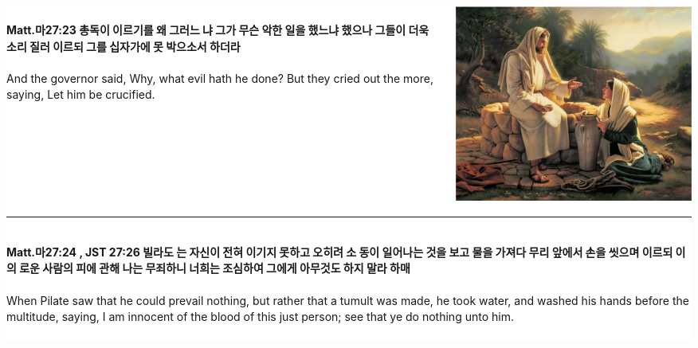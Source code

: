 
<div class="columns">
  <div class="scriptures">
    <br>
    <div class="scripture">
      <b>Matt.마27:23 총독이 이르기를 왜 그러느 냐 그가 무슨 악한 일을 했느냐 했으나 그들이 더욱 소리 질러 이르되 그를 십자가에 못 박으소서 하더라 
      </b>
    </div>
    <br>
    <div class="scripture">And the governor said, Why, what evil hath he done? But they cried out the more, saying, Let him be crucified. 
    </div>
    <br>
    <div class="scripture">
      <b>
      </b>
    </div>
    <br>
    <div class="scripture">
    </div>         
  </div>
  <div class="image-container">
    <img src='../../pictures/picture_15.jpg'>
  </div>
</div>

---

<div class="columns">
  <div class="scriptures">
    <br>
    <div class="scripture">
      <b>Matt.마27:24 , JST 27:26 빌라도 는 자신이 전혀 이기지 못하고 오히려 소 동이 일어나는 것을 보고 물을 가져다 무리 앞에서 손을 씻으며 이르되 이 의 로운 사람의 피에 관해 나는 무죄하니 너희는 조심하여 그에게 아무것도 하지 말라 하매 
      </b>
    </div>
    <br>
    <div class="scripture">When Pilate saw that he could prevail nothing, but rather that a tumult was made, he took water, and washed his hands before the multitude, saying, I am innocent of the blood of this just person; see that ye do nothing unto him. 
    </div>
    <br>
    <div class="scripture">
      <b>
      </b>
